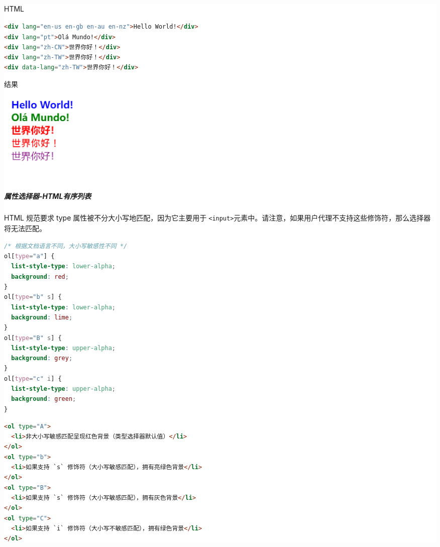 HTML

```HTML
<div lang="en-us en-gb en-au en-nz">Hello World!</div>
<div lang="pt">Olá Mundo!</div>
<div lang="zh-CN">世界你好！</div>
<div lang="zh-TW">世界你好！</div>
<div data-lang="zh-TW">世界你好！</div>
```

结果
![属性选择器-多语言](img/选择器/属性选择器-多语言.png)

##### 属性选择器-HTML有序列表

HTML 规范要求 type 属性被不分大小写地匹配，因为它主要用于 `<input>`元素中。请注意，如果用户代理不支持这些修饰符，那么选择器将无法匹配。

```CSS
/* 根据文档语言不同，大小写敏感性不同 */
ol[type="a"] {
  list-style-type: lower-alpha;
  background: red;
}
ol[type="b" s] {
  list-style-type: lower-alpha;
  background: lime;
}
ol[type="B" s] {
  list-style-type: upper-alpha;
  background: grey;
}
ol[type="c" i] {
  list-style-type: upper-alpha;
  background: green;
}
```

```HTML
<ol type="A">
  <li>非大小写敏感匹配呈现红色背景（类型选择器默认值）</li>
</ol>
<ol type="b">
  <li>如果支持 `s` 修饰符（大小写敏感匹配），拥有亮绿色背景</li>
</ol>
<ol type="B">
  <li>如果支持 `s` 修饰符（大小写敏感匹配），拥有灰色背景</li>
</ol>
<ol type="C">
  <li>如果支持 `i` 修饰符（大小写不敏感匹配），拥有绿色背景</li>
</ol>
```
